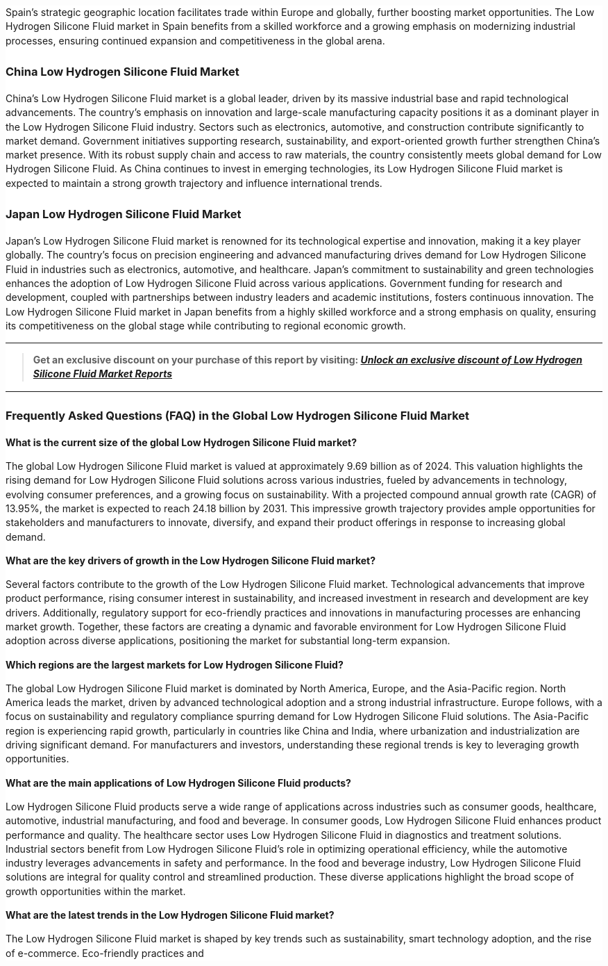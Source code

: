 Spain&rsquo;s strategic geographic location facilitates trade within Europe and globally, further boosting market opportunities. The Low Hydrogen Silicone Fluid market in Spain benefits from a skilled workforce and a growing emphasis on modernizing industrial processes, ensuring continued expansion and competitiveness in the global arena.</p><h3>China Low Hydrogen Silicone Fluid Market</h3><p>China&rsquo;s Low Hydrogen Silicone Fluid market is a global leader, driven by its massive industrial base and rapid technological advancements. The country&rsquo;s emphasis on innovation and large-scale manufacturing capacity positions it as a dominant player in the Low Hydrogen Silicone Fluid industry. Sectors such as electronics, automotive, and construction contribute significantly to market demand. Government initiatives supporting research, sustainability, and export-oriented growth further strengthen China&rsquo;s market presence. With its robust supply chain and access to raw materials, the country consistently meets global demand for Low Hydrogen Silicone Fluid. As China continues to invest in emerging technologies, its Low Hydrogen Silicone Fluid market is expected to maintain a strong growth trajectory and influence international trends.</p><h3>Japan Low Hydrogen Silicone Fluid Market</h3><p>Japan&rsquo;s Low Hydrogen Silicone Fluid market is renowned for its technological expertise and innovation, making it a key player globally. The country&rsquo;s focus on precision engineering and advanced manufacturing drives demand for Low Hydrogen Silicone Fluid in industries such as electronics, automotive, and healthcare. Japan&rsquo;s commitment to sustainability and green technologies enhances the adoption of Low Hydrogen Silicone Fluid across various applications. Government funding for research and development, coupled with partnerships between industry leaders and academic institutions, fosters continuous innovation. The Low Hydrogen Silicone Fluid market in Japan benefits from a highly skilled workforce and a strong emphasis on quality, ensuring its competitiveness on the global stage while contributing to regional economic growth.</p><hr /><blockquote><p><strong>Get an exclusive discount on your purchase of this report by visiting: <em><a href="://marketresearchpulse.com/ask-for-discount/149614?utm_source=Github&amp;utm_medium=0115">Unlock an exclusive discount of Low Hydrogen Silicone Fluid Market Reports</a></em>&nbsp;</strong></p></blockquote><hr /><h3>Frequently Asked Questions (FAQ) in the Global Low Hydrogen Silicone Fluid Market</h3><p><strong>What is the current size of the global Low Hydrogen Silicone Fluid market?</strong></p><p>The global Low Hydrogen Silicone Fluid market is valued at approximately 9.69 billion as of 2024. This valuation highlights the rising demand for Low Hydrogen Silicone Fluid solutions across various industries, fueled by advancements in technology, evolving consumer preferences, and a growing focus on sustainability. With a projected compound annual growth rate (CAGR) of 13.95%, the market is expected to reach 24.18 billion by 2031. This impressive growth trajectory provides ample opportunities for stakeholders and manufacturers to innovate, diversify, and expand their product offerings in response to increasing global demand.</p><p><strong>What are the key drivers of growth in the Low Hydrogen Silicone Fluid market?</strong></p><p>Several factors contribute to the growth of the Low Hydrogen Silicone Fluid market. Technological advancements that improve product performance, rising consumer interest in sustainability, and increased investment in research and development are key drivers. Additionally, regulatory support for eco-friendly practices and innovations in manufacturing processes are enhancing market growth. Together, these factors are creating a dynamic and favorable environment for Low Hydrogen Silicone Fluid adoption across diverse applications, positioning the market for substantial long-term expansion.</p><p><strong>Which regions are the largest markets for Low Hydrogen Silicone Fluid?</strong></p><p>The global Low Hydrogen Silicone Fluid market is dominated by North America, Europe, and the Asia-Pacific region. North America leads the market, driven by advanced technological adoption and a strong industrial infrastructure. Europe follows, with a focus on sustainability and regulatory compliance spurring demand for Low Hydrogen Silicone Fluid solutions. The Asia-Pacific region is experiencing rapid growth, particularly in countries like China and India, where urbanization and industrialization are driving significant demand. For manufacturers and investors, understanding these regional trends is key to leveraging growth opportunities.</p><p><strong>What are the main applications of Low Hydrogen Silicone Fluid products?</strong></p><p>Low Hydrogen Silicone Fluid products serve a wide range of applications across industries such as consumer goods, healthcare, automotive, industrial manufacturing, and food and beverage. In consumer goods, Low Hydrogen Silicone Fluid enhances product performance and quality. The healthcare sector uses Low Hydrogen Silicone Fluid in diagnostics and treatment solutions. Industrial sectors benefit from Low Hydrogen Silicone Fluid&rsquo;s role in optimizing operational efficiency, while the automotive industry leverages advancements in safety and performance. In the food and beverage industry, Low Hydrogen Silicone Fluid solutions are integral for quality control and streamlined production. These diverse applications highlight the broad scope of growth opportunities within the market.</p><p><strong>What are the latest trends in the Low Hydrogen Silicone Fluid market?</strong></p><p>The Low Hydrogen Silicone Fluid market is shaped by key trends such as sustainability, smart technology adoption, and the rise of e-commerce. Eco-friendly practices and